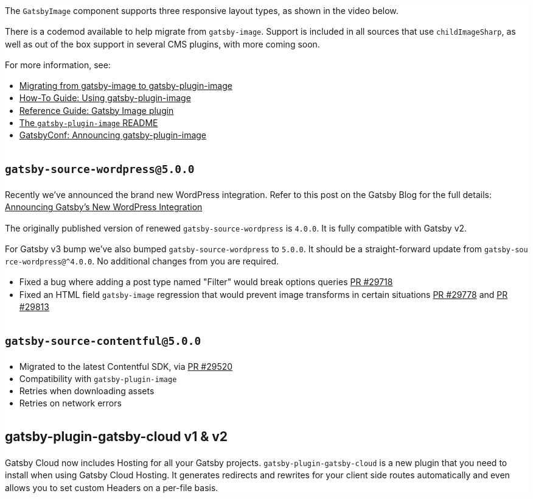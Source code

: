 The `GatsbyImage` component supports three responsive layout types, as shown in the video below.

<video controls autoplay loop>
  <source type="video/mp4" src="../../built-in-components/layouts.mp4" />
  <p>Your browser does not support the video element.</p>
</video>

There is a codemod available to help migrate from `gatsby-image`. Support is included in all sources that use `childImageSharp`, as well as out of the box support in several CMS plugins, with more coming soon.

For more information, see:

- [Migrating from gatsby-image to gatsby-plugin-image](/docs/reference/release-notes/image-migration-guide/)
- [How-To Guide: Using gatsby-plugin-image](/docs/how-to/images-and-media/using-gatsby-plugin-image/)
- [Reference Guide: Gatsby Image plugin](/docs/reference/built-in-components/gatsby-plugin-image/)
- [The `gatsby-plugin-image` README](/plugins/gatsby-plugin-image/)
- [GatsbyConf: Announcing gatsby-plugin-image](https://www.youtube.com/watch?v=zRtFwzF4p1o)

## `gatsby-source-wordpress@5.0.0`

Recently we’ve announced the brand new WordPress integration. Refer to this post on the Gatsby Blog for the full details: [Announcing Gatsby’s New WordPress Integration](/blog/wordpress-integration/)

The originally published version of renewed `gatsby-source-wordpress` is `4.0.0`. It is
fully compatible with Gatsby v2.

For Gatsby v3 bump we’ve also bumped `gatsby-source-wordpress` to `5.0.0`. It should
be a straight-forward update from `gatsby-source-wordpress@^4.0.0`. No additional changes
from you are required.

- Fixed a bug where adding a post type named "Filter" would break options queries [PR #29718](https://github.com/gatsbyjs/gatsby/pull/29718)
- Fixed an HTML field `gatsby-image` regression that would prevent image transforms in certain situations [PR #29778](https://github.com/gatsbyjs/gatsby/pull/29778) and [PR #29813](https://github.com/gatsbyjs/gatsby/pull/29813)

## `gatsby-source-contentful@5.0.0`

- Migrated to the latest Contentful SDK, via [PR #29520](https://github.com/gatsbyjs/gatsby/pull/29520)
- Compatibility with `gatsby-plugin-image`
- Retries when downloading assets
- Retries on network errors

## gatsby-plugin-gatsby-cloud v1 & v2

Gatsby Cloud now includes Hosting for all your Gatsby projects. `gatsby-plugin-gatsby-cloud` is a new plugin that you need to install when using Gatsby Cloud Hosting. It generates redirects and rewrites for your client side routes automatically and even allows you to set custom Headers on a per-file basis.

